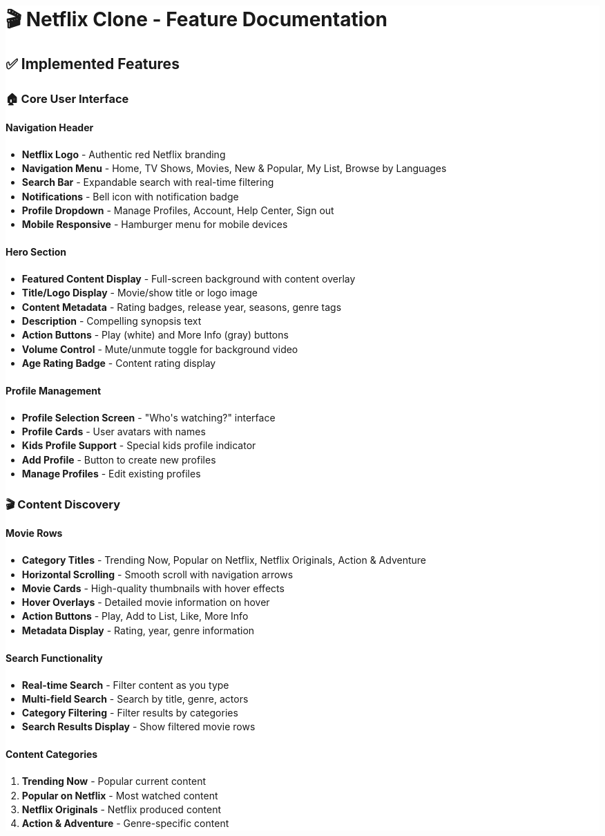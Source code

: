 # 🎬 Netflix Clone - Feature Documentation

## ✅ Implemented Features

### 🏠 Core User Interface

#### Navigation Header
- **Netflix Logo** - Authentic red Netflix branding
- **Navigation Menu** - Home, TV Shows, Movies, New & Popular, My List, Browse by Languages
- **Search Bar** - Expandable search with real-time filtering
- **Notifications** - Bell icon with notification badge
- **Profile Dropdown** - Manage Profiles, Account, Help Center, Sign out
- **Mobile Responsive** - Hamburger menu for mobile devices

#### Hero Section
- **Featured Content Display** - Full-screen background with content overlay
- **Title/Logo Display** - Movie/show title or logo image
- **Content Metadata** - Rating badges, release year, seasons, genre tags
- **Description** - Compelling synopsis text
- **Action Buttons** - Play (white) and More Info (gray) buttons
- **Volume Control** - Mute/unmute toggle for background video
- **Age Rating Badge** - Content rating display

#### Profile Management
- **Profile Selection Screen** - "Who's watching?" interface
- **Profile Cards** - User avatars with names
- **Kids Profile Support** - Special kids profile indicator
- **Add Profile** - Button to create new profiles
- **Manage Profiles** - Edit existing profiles

### 🎬 Content Discovery

#### Movie Rows
- **Category Titles** - Trending Now, Popular on Netflix, Netflix Originals, Action & Adventure
- **Horizontal Scrolling** - Smooth scroll with navigation arrows
- **Movie Cards** - High-quality thumbnails with hover effects
- **Hover Overlays** - Detailed movie information on hover
- **Action Buttons** - Play, Add to List, Like, More Info
- **Metadata Display** - Rating, year, genre information

#### Search Functionality
- **Real-time Search** - Filter content as you type
- **Multi-field Search** - Search by title, genre, actors
- **Category Filtering** - Filter results by categories
- **Search Results Display** - Show filtered movie rows

#### Content Categories
1. **Trending Now** - Popular current content
2. **Popular on Netflix** - Most watched content
3. **Netflix Originals** - Netflix produced content
4. **Action & Adventure** - Genre-specific content
